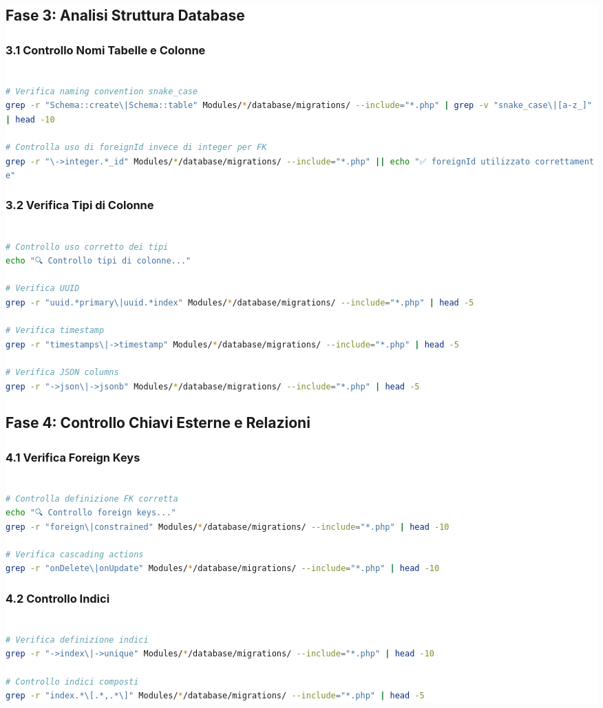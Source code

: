 ## Fase 3: Analisi Struttura Database

### 3.1 Controllo Nomi Tabelle e Colonne
```bash

# Verifica naming convention snake_case
grep -r "Schema::create\|Schema::table" Modules/*/database/migrations/ --include="*.php" | grep -v "snake_case\|[a-z_]" | head -10

# Controlla uso di foreignId invece di integer per FK
grep -r "\->integer.*_id" Modules/*/database/migrations/ --include="*.php" || echo "✅ foreignId utilizzato correttamente"
```

### 3.2 Verifica Tipi di Colonne
```bash

# Controllo uso corretto dei tipi
echo "🔍 Controllo tipi di colonne..."

# Verifica UUID
grep -r "uuid.*primary\|uuid.*index" Modules/*/database/migrations/ --include="*.php" | head -5

# Verifica timestamp
grep -r "timestamps\|->timestamp" Modules/*/database/migrations/ --include="*.php" | head -5

# Verifica JSON columns
grep -r "->json\|->jsonb" Modules/*/database/migrations/ --include="*.php" | head -5
```

## Fase 4: Controllo Chiavi Esterne e Relazioni

### 4.1 Verifica Foreign Keys
```bash

# Controlla definizione FK corretta
echo "🔍 Controllo foreign keys..."
grep -r "foreign\|constrained" Modules/*/database/migrations/ --include="*.php" | head -10

# Verifica cascading actions
grep -r "onDelete\|onUpdate" Modules/*/database/migrations/ --include="*.php" | head -10
```

### 4.2 Controllo Indici
```bash

# Verifica definizione indici
grep -r "->index\|->unique" Modules/*/database/migrations/ --include="*.php" | head -10

# Controllo indici composti
grep -r "index.*\[.*,.*\]" Modules/*/database/migrations/ --include="*.php" | head -5
```
